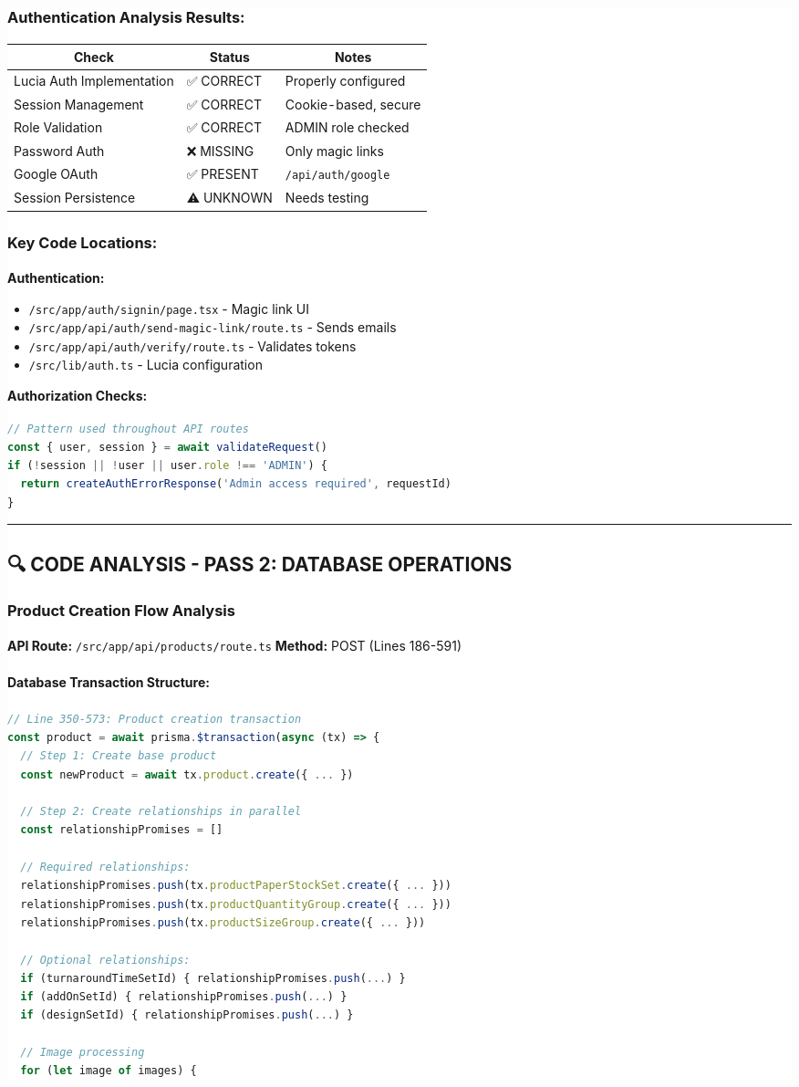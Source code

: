### Authentication Analysis Results:

| Check                     | Status     | Notes                |
| ------------------------- | ---------- | -------------------- |
| Lucia Auth Implementation | ✅ CORRECT | Properly configured  |
| Session Management        | ✅ CORRECT | Cookie-based, secure |
| Role Validation           | ✅ CORRECT | ADMIN role checked   |
| Password Auth             | ❌ MISSING | Only magic links     |
| Google OAuth              | ✅ PRESENT | `/api/auth/google`   |
| Session Persistence       | ⚠️ UNKNOWN | Needs testing        |

### Key Code Locations:

**Authentication:**

- `/src/app/auth/signin/page.tsx` - Magic link UI
- `/src/app/api/auth/send-magic-link/route.ts` - Sends emails
- `/src/app/api/auth/verify/route.ts` - Validates tokens
- `/src/lib/auth.ts` - Lucia configuration

**Authorization Checks:**

```typescript
// Pattern used throughout API routes
const { user, session } = await validateRequest()
if (!session || !user || user.role !== 'ADMIN') {
  return createAuthErrorResponse('Admin access required', requestId)
}
```

---

## 🔍 CODE ANALYSIS - PASS 2: DATABASE OPERATIONS

### Product Creation Flow Analysis

**API Route:** `/src/app/api/products/route.ts`
**Method:** POST (Lines 186-591)

#### Database Transaction Structure:

```typescript
// Line 350-573: Product creation transaction
const product = await prisma.$transaction(async (tx) => {
  // Step 1: Create base product
  const newProduct = await tx.product.create({ ... })

  // Step 2: Create relationships in parallel
  const relationshipPromises = []

  // Required relationships:
  relationshipPromises.push(tx.productPaperStockSet.create({ ... }))
  relationshipPromises.push(tx.productQuantityGroup.create({ ... }))
  relationshipPromises.push(tx.productSizeGroup.create({ ... }))

  // Optional relationships:
  if (turnaroundTimeSetId) { relationshipPromises.push(...) }
  if (addOnSetId) { relationshipPromises.push(...) }
  if (designSetId) { relationshipPromises.push(...) }

  // Image processing
  for (let image of images) {
```